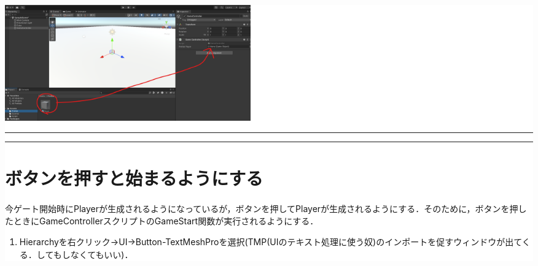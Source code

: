 <img width="400" src="https://raw.githubusercontent.com/hirahirara/DemoRunGame/images/img12.png">

---
---

# ボタンを押すと始まるようにする

今ゲート開始時にPlayerが生成されるようになっているが，ボタンを押してPlayerが生成されるようにする．そのために，ボタンを押したときにGameControllerスクリプトのGameStart関数が実行されるようにする．

1. Hierarchyを右クリック→UI→Button-TextMeshProを選択(TMP(UIのテキスト処理に使う奴)のインポートを促すウィンドウが出てくる．してもしなくてもいい)．
